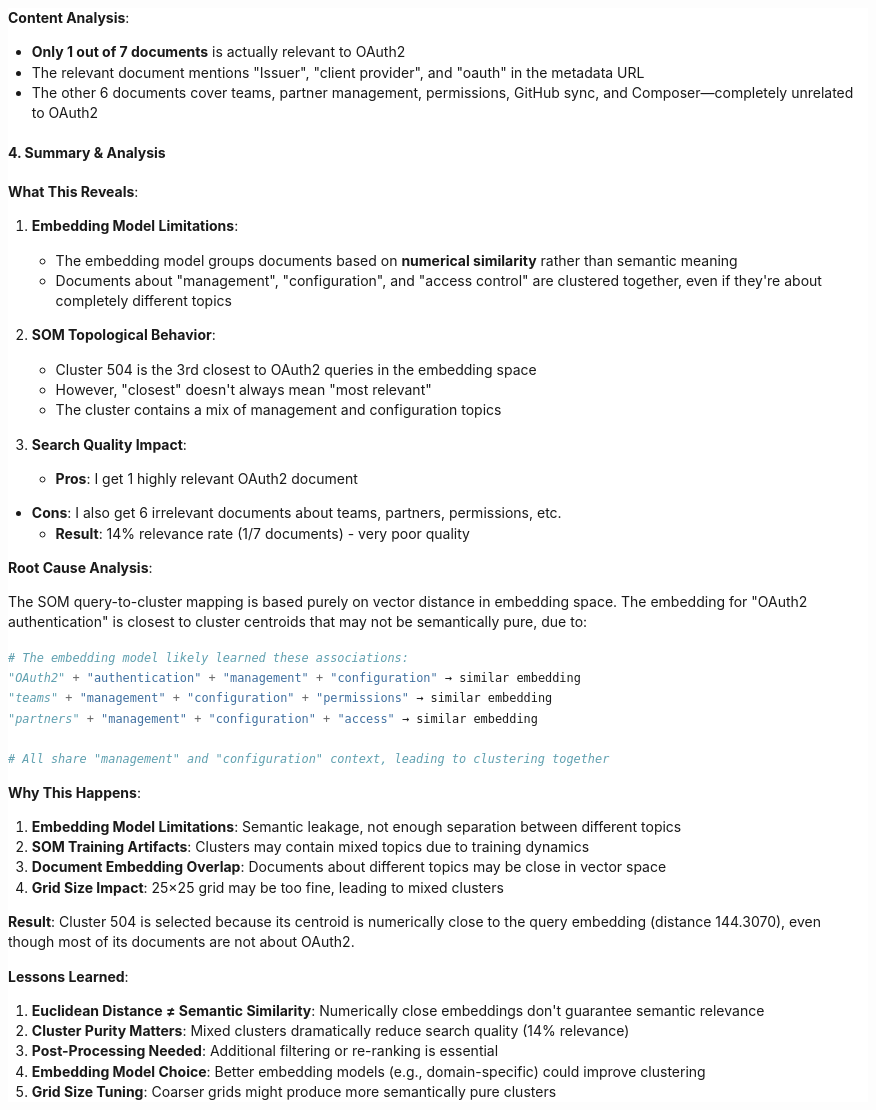**Content Analysis**:
- **Only 1 out of 7 documents** is actually relevant to OAuth2
- The relevant document mentions "Issuer", "client provider", and "oauth" in the metadata URL
- The other 6 documents cover teams, partner management, permissions, GitHub sync, and Composer—completely unrelated to OAuth2

#### 4. Summary & Analysis

**What This Reveals**:

1. **Embedding Model Limitations**: 
   - The embedding model groups documents based on **numerical similarity** rather than semantic meaning
   - Documents about "management", "configuration", and "access control" are clustered together, even if they're about completely different topics

2. **SOM Topological Behavior**:
   - Cluster 504 is the 3rd closest to OAuth2 queries in the embedding space
   - However, "closest" doesn't always mean "most relevant"
   - The cluster contains a mix of management and configuration topics

3. **Search Quality Impact**:
   - **Pros**: I get 1 highly relevant OAuth2 document
- **Cons**: I also get 6 irrelevant documents about teams, partners, permissions, etc.
   - **Result**: 14% relevance rate (1/7 documents) - very poor quality

**Root Cause Analysis**:

The SOM query-to-cluster mapping is based purely on vector distance in embedding space. The embedding for "OAuth2 authentication" is closest to cluster centroids that may not be semantically pure, due to:

```python
# The embedding model likely learned these associations:
"OAuth2" + "authentication" + "management" + "configuration" → similar embedding
"teams" + "management" + "configuration" + "permissions" → similar embedding  
"partners" + "management" + "configuration" + "access" → similar embedding

# All share "management" and "configuration" context, leading to clustering together
```

**Why This Happens**:

1. **Embedding Model Limitations**: Semantic leakage, not enough separation between different topics
2. **SOM Training Artifacts**: Clusters may contain mixed topics due to training dynamics
3. **Document Embedding Overlap**: Documents about different topics may be close in vector space
4. **Grid Size Impact**: 25×25 grid may be too fine, leading to mixed clusters

**Result**:
Cluster 504 is selected because its centroid is numerically close to the query embedding (distance 144.3070), even though most of its documents are not about OAuth2.

**Lessons Learned**:

1. **Euclidean Distance ≠ Semantic Similarity**: Numerically close embeddings don't guarantee semantic relevance
2. **Cluster Purity Matters**: Mixed clusters dramatically reduce search quality (14% relevance)
3. **Post-Processing Needed**: Additional filtering or re-ranking is essential
4. **Embedding Model Choice**: Better embedding models (e.g., domain-specific) could improve clustering
5. **Grid Size Tuning**: Coarser grids might produce more semantically pure clusters
